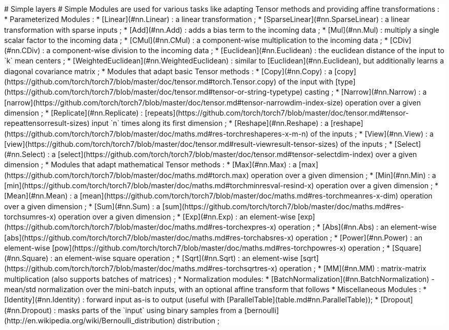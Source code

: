 <a name="nn.simplelayers.dok"/>
# Simple layers #
Simple Modules are used for various tasks like adapting Tensor methods 
and providing affine transformations :
 * Parameterized Modules :
   * [Linear](#nn.Linear) : a linear transformation ;
   * [SparseLinear](#nn.SparseLinear) : a linear transformation with sparse inputs ;
   * [Add](#nn.Add) : adds a bias term to the incoming data ;
   * [Mul](#nn.Mul) : multiply a single scalar factor to the incoming data ;
   * [CMul](#nn.CMul) : a component-wise multiplication to the incoming data ;
   * [CDiv](#nn.CDiv) : a component-wise division to the incoming data ;
   * [Euclidean](#nn.Euclidean) : the euclidean distance of the input to `k` mean centers ;
   * [WeightedEuclidean](#nn.WeightedEuclidean) : similar to [Euclidean](#nn.Euclidean), but additionally learns a diagonal covariance matrix ;
 * Modules that adapt basic Tensor methods :
   * [Copy](#nn.Copy) : a [copy](https://github.com/torch/torch7/blob/master/doc/tensor.md#torch.Tensor.copy) of the input with [type](https://github.com/torch/torch7/blob/master/doc/tensor.md#tensor-or-string-typetype) casting ;
   * [Narrow](#nn.Narrow) : a [narrow](https://github.com/torch/torch7/blob/master/doc/tensor.md#tensor-narrowdim-index-size) operation over a given dimension ;
   * [Replicate](#nn.Replicate) : [repeats](https://github.com/torch/torch7/blob/master/doc/tensor.md#tensor-repeattensorresult-sizes) input `n` times along its first dimension ;
   * [Reshape](#nn.Reshape) : a [reshape](https://github.com/torch/torch7/blob/master/doc/maths.md#res-torchreshaperes-x-m-n) of the inputs ;
   * [View](#nn.View) : a [view](https://github.com/torch/torch7/blob/master/doc/tensor.md#result-viewresult-tensor-sizes) of the inputs ;
   * [Select](#nn.Select) : a [select](https://github.com/torch/torch7/blob/master/doc/tensor.md#tensor-selectdim-index) over a given dimension ;
 * Modules that adapt mathematical Tensor methods :
   * [Max](#nn.Max) : a [max](https://github.com/torch/torch7/blob/master/doc/maths.md#torch.max) operation over a given dimension ;
   * [Min](#nn.Min) : a [min](https://github.com/torch/torch7/blob/master/doc/maths.md#torchminresval-resind-x) operation over a given dimension ;
   * [Mean](#nn.Mean) : a [mean](https://github.com/torch/torch7/blob/master/doc/maths.md#res-torchmeanres-x-dim) operation over a given dimension ;
   * [Sum](#nn.Sum) : a [sum](https://github.com/torch/torch7/blob/master/doc/maths.md#res-torchsumres-x) operation over a given dimension ;
   * [Exp](#nn.Exp) : an element-wise [exp](https://github.com/torch/torch7/blob/master/doc/maths.md#res-torchexpres-x) operation ;
   * [Abs](#nn.Abs) : an element-wise [abs](https://github.com/torch/torch7/blob/master/doc/maths.md#res-torchabsres-x) operation ;
   * [Power](#nn.Power) : an element-wise [pow](https://github.com/torch/torch7/blob/master/doc/maths.md#res-torchpowres-x) operation ;
   * [Square](#nn.Square) : an element-wise square operation ;
   * [Sqrt](#nn.Sqrt) : an element-wise [sqrt](https://github.com/torch/torch7/blob/master/doc/maths.md#res-torchsqrtres-x) operation ;
   * [MM](#nn.MM) : matrix-matrix multiplication (also supports batches of matrices) ;
* Normalization modules:
   * [BatchNormalization](#nn.BatchNormalization) - mean/std normalization over the mini-batch inputs, with an optional affine transform that follows
 * Miscellaneous Modules :
   * [Identity](#nn.Identity) : forward input as-is to output (useful with [ParallelTable](table.md#nn.ParallelTable));
   * [Dropout](#nn.Dropout) : masks parts of the `input` using binary samples from a [bernoulli](http://en.wikipedia.org/wiki/Bernoulli_distribution) distribution ;
   